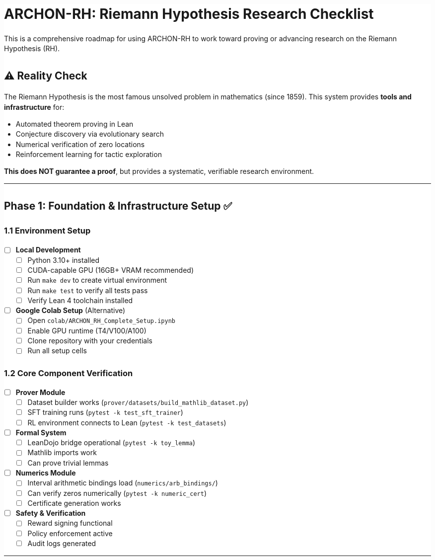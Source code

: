 # ARCHON-RH: Riemann Hypothesis Research Checklist

This is a comprehensive roadmap for using ARCHON-RH to work toward proving or advancing research on the Riemann Hypothesis (RH).

## ⚠️ Reality Check

The Riemann Hypothesis is the most famous unsolved problem in mathematics (since 1859). This system provides **tools and infrastructure** for:
- Automated theorem proving in Lean
- Conjecture discovery via evolutionary search
- Numerical verification of zero locations
- Reinforcement learning for tactic exploration

**This does NOT guarantee a proof**, but provides a systematic, verifiable research environment.

---

## Phase 1: Foundation & Infrastructure Setup ✅

### 1.1 Environment Setup
- [ ] **Local Development**
  - [ ] Python 3.10+ installed
  - [ ] CUDA-capable GPU (16GB+ VRAM recommended)
  - [ ] Run `make dev` to create virtual environment
  - [ ] Run `make test` to verify all tests pass
  - [ ] Verify Lean 4 toolchain installed

- [ ] **Google Colab Setup** (Alternative)
  - [ ] Open `colab/ARCHON_RH_Complete_Setup.ipynb`
  - [ ] Enable GPU runtime (T4/V100/A100)
  - [ ] Clone repository with your credentials
  - [ ] Run all setup cells

### 1.2 Core Component Verification
- [ ] **Prover Module**
  - [ ] Dataset builder works (`prover/datasets/build_mathlib_dataset.py`)
  - [ ] SFT training runs (`pytest -k test_sft_trainer`)
  - [ ] RL environment connects to Lean (`pytest -k test_datasets`)

- [ ] **Formal System**
  - [ ] LeanDojo bridge operational (`pytest -k toy_lemma`)
  - [ ] Mathlib imports work
  - [ ] Can prove trivial lemmas

- [ ] **Numerics Module**
  - [ ] Interval arithmetic bindings load (`numerics/arb_bindings/`)
  - [ ] Can verify zeros numerically (`pytest -k numeric_cert`)
  - [ ] Certificate generation works

- [ ] **Safety & Verification**
  - [ ] Reward signing functional
  - [ ] Policy enforcement active
  - [ ] Audit logs generated

---